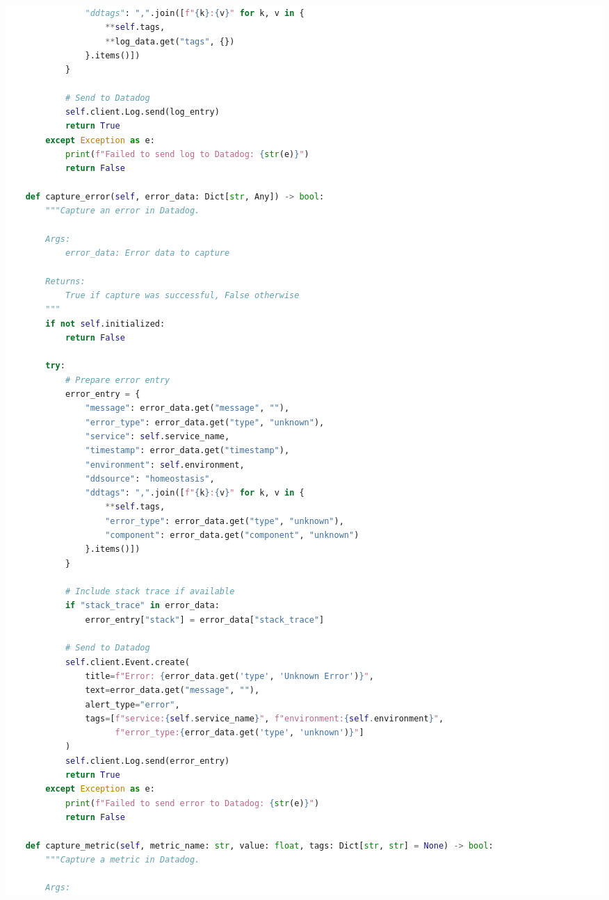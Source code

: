 ```python
                "ddtags": ",".join([f"{k}:{v}" for k, v in {
                    **self.tags,
                    **log_data.get("tags", {})
                }.items()])
            }
            
            # Send to Datadog
            self.client.Log.send(log_entry)
            return True
        except Exception as e:
            print(f"Failed to send log to Datadog: {str(e)}")
            return False
    
    def capture_error(self, error_data: Dict[str, Any]) -> bool:
        """Capture an error in Datadog.
        
        Args:
            error_data: Error data to capture
            
        Returns:
            True if capture was successful, False otherwise
        """
        if not self.initialized:
            return False
        
        try:
            # Prepare error entry
            error_entry = {
                "message": error_data.get("message", ""),
                "error_type": error_data.get("type", "unknown"),
                "service": self.service_name,
                "timestamp": error_data.get("timestamp"),
                "environment": self.environment,
                "ddsource": "homeostasis",
                "ddtags": ",".join([f"{k}:{v}" for k, v in {
                    **self.tags,
                    "error_type": error_data.get("type", "unknown"),
                    "component": error_data.get("component", "unknown")
                }.items()])
            }
            
            # Include stack trace if available
            if "stack_trace" in error_data:
                error_entry["stack"] = error_data["stack_trace"]
            
            # Send to Datadog
            self.client.Event.create(
                title=f"Error: {error_data.get('type', 'Unknown Error')}",
                text=error_data.get("message", ""),
                alert_type="error",
                tags=[f"service:{self.service_name}", f"environment:{self.environment}",
                      f"error_type:{error_data.get('type', 'unknown')}"]
            )
            self.client.Log.send(error_entry)
            return True
        except Exception as e:
            print(f"Failed to send error to Datadog: {str(e)}")
            return False
    
    def capture_metric(self, metric_name: str, value: float, tags: Dict[str, str] = None) -> bool:
        """Capture a metric in Datadog.
        
        Args:
```